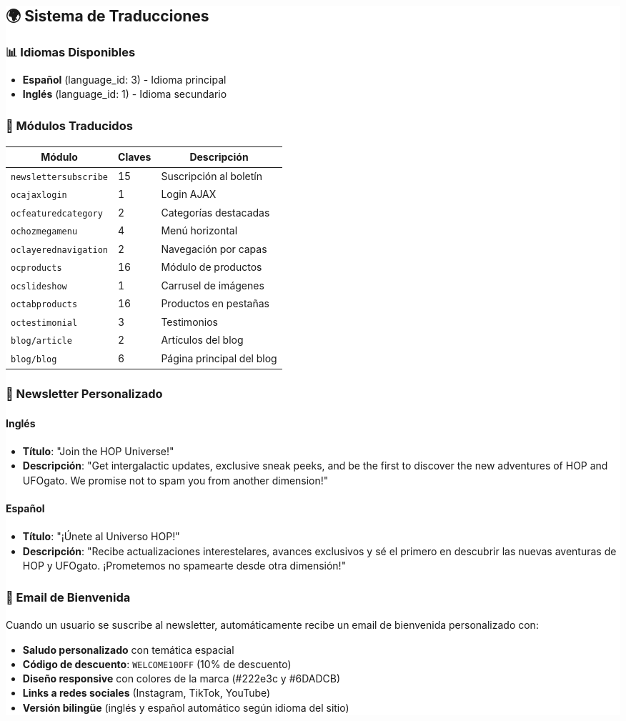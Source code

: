 ## 🌍 Sistema de Traducciones

### 📊 Idiomas Disponibles
- **Español** (language_id: 3) - Idioma principal
- **Inglés** (language_id: 1) - Idioma secundario

### 🔧 Módulos Traducidos
| Módulo | Claves | Descripción |
|--------|--------|-------------|
| `newslettersubscribe` | 15 | Suscripción al boletín |
| `ocajaxlogin` | 1 | Login AJAX |
| `ocfeaturedcategory` | 2 | Categorías destacadas |
| `ochozmegamenu` | 4 | Menú horizontal |
| `oclayerednavigation` | 2 | Navegación por capas |
| `ocproducts` | 16 | Módulo de productos |
| `ocslideshow` | 1 | Carrusel de imágenes |
| `octabproducts` | 16 | Productos en pestañas |
| `octestimonial` | 3 | Testimonios |
| `blog/article` | 2 | Artículos del blog |
| `blog/blog` | 6 | Página principal del blog |

### 🎯 Newsletter Personalizado

#### Inglés
- **Título**: "Join the HOP Universe!"
- **Descripción**: "Get intergalactic updates, exclusive sneak peeks, and be the first to discover the new adventures of HOP and UFOgato. We promise not to spam you from another dimension!"

#### Español
- **Título**: "¡Únete al Universo HOP!"
- **Descripción**: "Recibe actualizaciones interestelares, avances exclusivos y sé el primero en descubrir las nuevas aventuras de HOP y UFOgato. ¡Prometemos no spamearte desde otra dimensión!"

### 📧 Email de Bienvenida

Cuando un usuario se suscribe al newsletter, automáticamente recibe un email de bienvenida personalizado con:

- **Saludo personalizado** con temática espacial
- **Código de descuento**: `WELCOME10OFF` (10% de descuento)
- **Diseño responsive** con colores de la marca (#222e3c y #6DADCB)
- **Links a redes sociales** (Instagram, TikTok, YouTube)
- **Versión bilingüe** (inglés y español automático según idioma del sitio)
